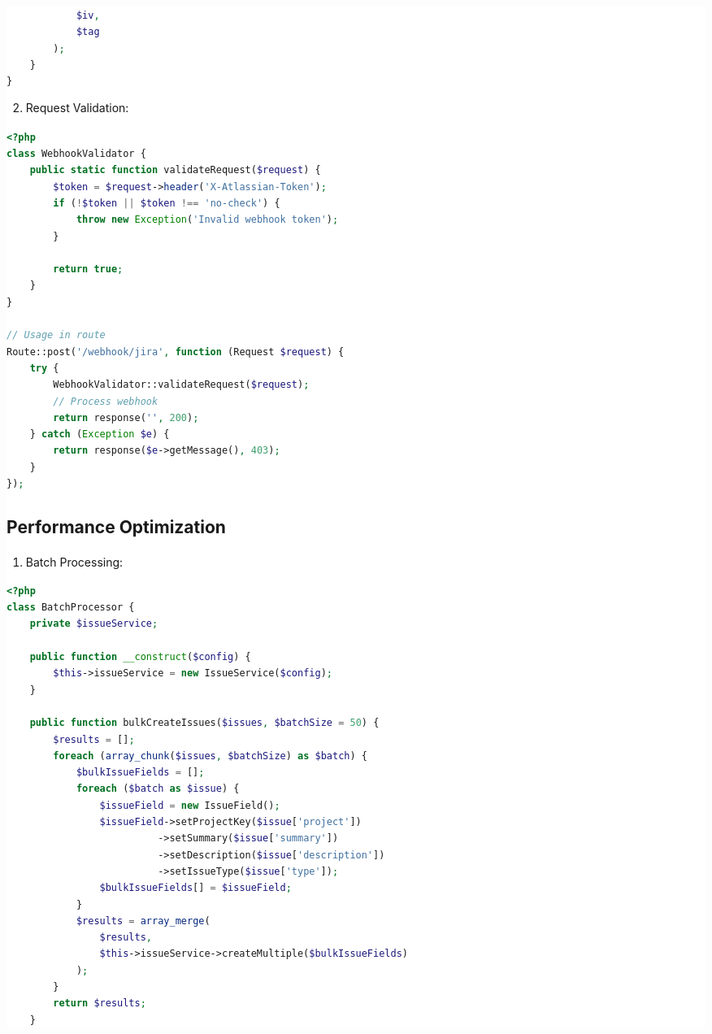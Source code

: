 ```php
            $iv,
            $tag
        );
    }
}
```

2. Request Validation:
```php
<?php
class WebhookValidator {
    public static function validateRequest($request) {
        $token = $request->header('X-Atlassian-Token');
        if (!$token || $token !== 'no-check') {
            throw new Exception('Invalid webhook token');
        }
        
        return true;
    }
}

// Usage in route
Route::post('/webhook/jira', function (Request $request) {
    try {
        WebhookValidator::validateRequest($request);
        // Process webhook
        return response('', 200);
    } catch (Exception $e) {
        return response($e->getMessage(), 403);
    }
});
```

## Performance Optimization

1. Batch Processing:
```php
<?php
class BatchProcessor {
    private $issueService;
    
    public function __construct($config) {
        $this->issueService = new IssueService($config);
    }
    
    public function bulkCreateIssues($issues, $batchSize = 50) {
        $results = [];
        foreach (array_chunk($issues, $batchSize) as $batch) {
            $bulkIssueFields = [];
            foreach ($batch as $issue) {
                $issueField = new IssueField();
                $issueField->setProjectKey($issue['project'])
                          ->setSummary($issue['summary'])
                          ->setDescription($issue['description'])
                          ->setIssueType($issue['type']);
                $bulkIssueFields[] = $issueField;
            }
            $results = array_merge(
                $results,
                $this->issueService->createMultiple($bulkIssueFields)
            );
        }
        return $results;
    }
```